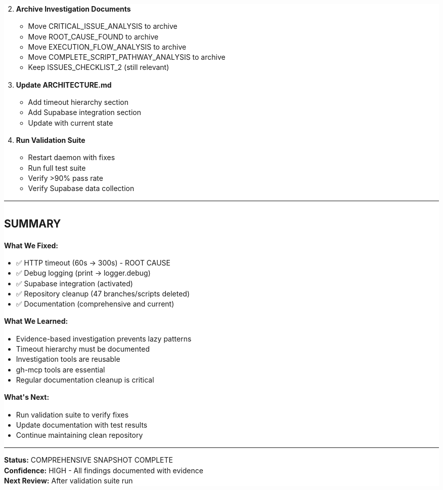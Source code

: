 2. **Archive Investigation Documents**
   - Move CRITICAL_ISSUE_ANALYSIS to archive
   - Move ROOT_CAUSE_FOUND to archive
   - Move EXECUTION_FLOW_ANALYSIS to archive
   - Move COMPLETE_SCRIPT_PATHWAY_ANALYSIS to archive
   - Keep ISSUES_CHECKLIST_2 (still relevant)

3. **Update ARCHITECTURE.md**
   - Add timeout hierarchy section
   - Add Supabase integration section
   - Update with current state

4. **Run Validation Suite**
   - Restart daemon with fixes
   - Run full test suite
   - Verify >90% pass rate
   - Verify Supabase data collection

---

## SUMMARY

**What We Fixed:**
- ✅ HTTP timeout (60s → 300s) - ROOT CAUSE
- ✅ Debug logging (print → logger.debug)
- ✅ Supabase integration (activated)
- ✅ Repository cleanup (47 branches/scripts deleted)
- ✅ Documentation (comprehensive and current)

**What We Learned:**
- Evidence-based investigation prevents lazy patterns
- Timeout hierarchy must be documented
- Investigation tools are reusable
- gh-mcp tools are essential
- Regular documentation cleanup is critical

**What's Next:**
- Run validation suite to verify fixes
- Update documentation with test results
- Continue maintaining clean repository

---

**Status:** COMPREHENSIVE SNAPSHOT COMPLETE  
**Confidence:** HIGH - All findings documented with evidence  
**Next Review:** After validation suite run

